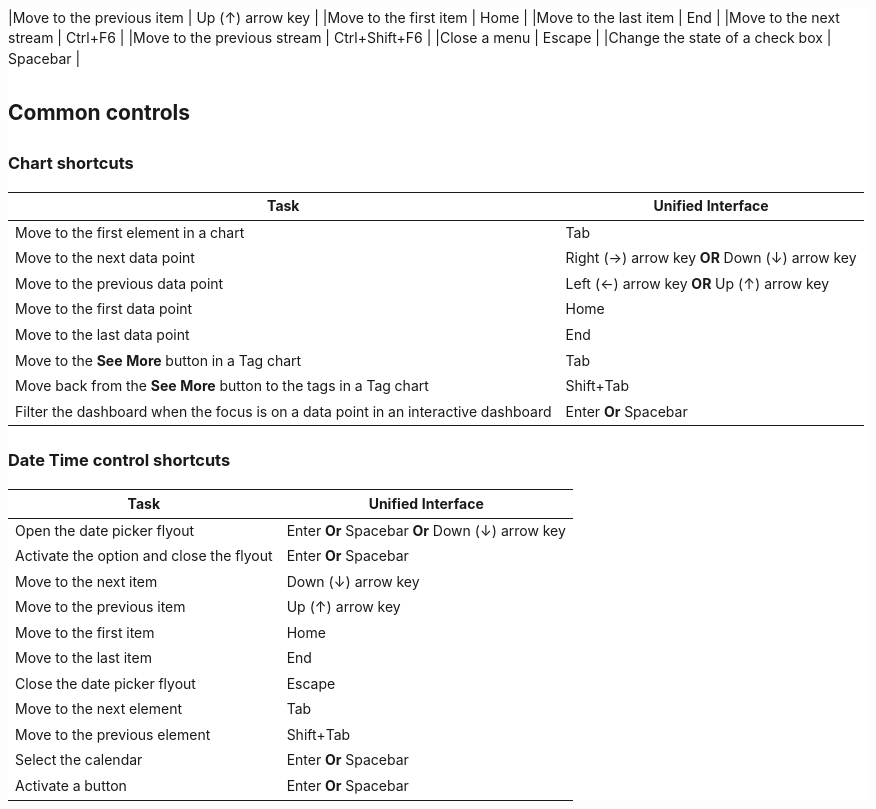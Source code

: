 |Move to the previous item | Up (↑) arrow key |
|Move to the first item | Home |
|Move to the last item | End |
|Move to the next stream | Ctrl+F6 |
|Move to the previous stream | Ctrl+Shift+F6 |
|Close a menu | Escape |
|Change the state of a check box | Spacebar |

## Common controls

### Chart shortcuts

|Task             |Unified Interface  |
|---------|---------|
|Move to the first element in a chart | Tab |
|Move to the next data point | Right (→) arrow key **OR** Down (↓) arrow key|
|Move to the previous data point | Left (←) arrow key **OR**  Up (↑) arrow key|
|Move to the first data point | Home |
|Move to the last data point | End |
|Move to the **See More** button in a Tag chart | Tab |
|Move back from the **See More** button to the tags in a Tag chart | Shift+Tab |
|Filter the dashboard when the focus is on a data point in an interactive dashboard | Enter **Or** Spacebar |

### Date Time control shortcuts

|Task             |Unified Interface  |
|---------|---------|
|Open the date picker flyout | Enter **Or** Spacebar **Or** Down (↓) arrow key |
|Activate the option and close the flyout | Enter **Or** Spacebar |
|Move to the next item | Down (↓) arrow key |
|Move to the previous item | Up (↑) arrow key |
|Move to the first item | Home |
|Move to the last item | End |
|Close the date picker flyout | Escape |
|Move to the next element | Tab |
|Move to the previous element | Shift+Tab |
|Select the calendar | Enter **Or** Spacebar |
|Activate a button | Enter **Or** Spacebar

